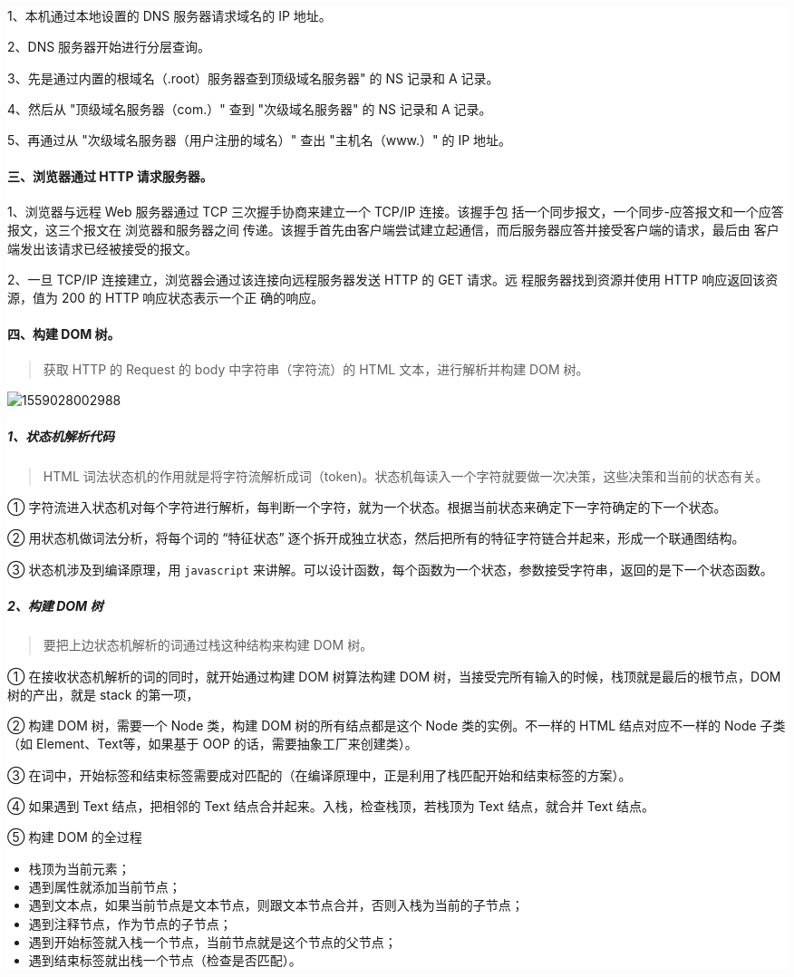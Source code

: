 1、本机通过本地设置的 DNS 服务器请求域名的 IP 地址。

2、DNS 服务器开始进行分层查询。

3、先是通过内置的根域名（.root）服务器查到顶级域名服务器" 的 NS 记录和 A 记录。

4、然后从 "顶级域名服务器（com.）" 查到 "次级域名服务器" 的 NS 记录和 A 记录。

5、再通过从 "次级域名服务器（用户注册的域名）" 查出 "主机名（www.）" 的 IP 地址。



#### 三、浏览器通过 HTTP 请求服务器。

1、浏览器与远程 Web 服务器通过 TCP 三次握手协商来建立一个 TCP/IP 连接。该握手包
括一个同步报文，一个同步-应答报文和一个应答报文，这三个报文在 浏览器和服务器之间
传递。该握手首先由客户端尝试建立起通信，而后服务器应答并接受客户端的请求，最后由
客户端发出该请求已经被接受的报文。

2、一旦 TCP/IP 连接建立，浏览器会通过该连接向远程服务器发送 HTTP 的 GET 请求。远
程服务器找到资源并使用 HTTP 响应返回该资源，值为 200 的 HTTP 响应状态表示一个正
确的响应。



#### 四、构建 DOM 树。

> 获取 HTTP 的 Request 的 body 中字符串（字符流）的 HTML 文本，进行解析并构建 DOM 树。

![1559028002988](C:\Users\10405\AppData\Roaming\Typora\typora-user-images\1559028002988.png)



##### 1、状态机解析代码

> HTML 词法状态机的作用就是将字符流解析成词（token)。状态机每读入一个字符就要做一次决策，这些决策和当前的状态有关。

① 字符流进入状态机对每个字符进行解析，每判断一个字符，就为一个状态。根据当前状态来确定下一字符确定的下一个状态。

② 用状态机做词法分析，将每个词的 “特征状态” 逐个拆开成独立状态，然后把所有的特征字符链合并起来，形成一个联通图结构。

③ 状态机涉及到编译原理，用 `javascript` 来讲解。可以设计函数，每个函数为一个状态，参数接受字符串，返回的是下一个状态函数。



##### 2、构建 DOM 树

> 要把上边状态机解析的词通过栈这种结构来构建 DOM 树。

① 在接收状态机解析的词的同时，就开始通过构建 DOM 树算法构建 DOM 树，当接受完所有输入的时候，栈顶就是最后的根节点，DOM 树的产出，就是 stack 的第一项，

② 构建 DOM 树，需要一个 Node 类，构建 DOM 树的所有结点都是这个 Node 类的实例。不一样的 HTML 结点对应不一样的 Node 子类（如 Element、Text等，如果基于 OOP 的话，需要抽象工厂来创建类）。

③ 在词中，开始标签和结束标签需要成对匹配的（在编译原理中，正是利用了栈匹配开始和结束标签的方案）。

④ 如果遇到 Text 结点，把相邻的 Text 结点合并起来。入栈，检查栈顶，若栈顶为 Text 结点，就合并 Text 结点。

⑤ 构建 DOM 的全过程

- 栈顶为当前元素；
- 遇到属性就添加当前节点；
- 遇到文本点，如果当前节点是文本节点，则跟文本节点合并，否则入栈为当前的子节点；
- 遇到注释节点，作为节点的子节点；
- 遇到开始标签就入栈一个节点，当前节点就是这个节点的父节点；
- 遇到结束标签就出栈一个节点（检查是否匹配）。
